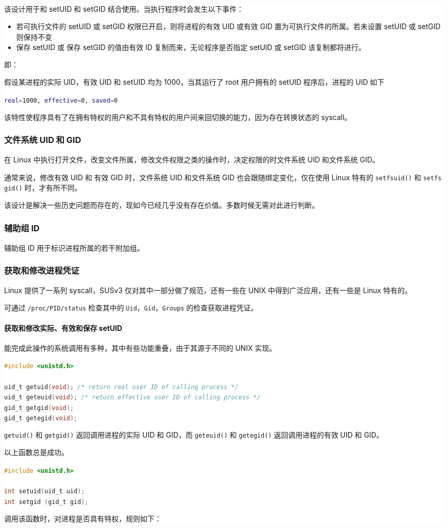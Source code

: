 该设计用于和 setUID 和 setGID 结合使用。当执行程序时会发生以下事件：

- 若可执行文件的 setUID 或 setGID 权限已开启，则将进程的有效 UID 或有效 GID 置为可执行文件的所属。若未设置 setUID 或 setGID 则保持不变
- 保存 setUID 或 保存 setGID 的值由有效 ID 复制而来，无论程序是否指定 setUID 或 setGID 该复制都将进行。

即：

假设某进程的实际 UID，有效 UID 和 setUID 均为 1000，当其运行了 root 用户拥有的 setUID 程序后，进程的 UID 如下

```sh
real=1000, effective=0, saved=0
```

该特性使程序具有了在拥有特权的用户和不具有特权的用户间来回切换的能力，因为存在转换状态的 syscall。

### 文件系统 UID 和 GID

在 Linux 中执行打开文件，改变文件所属，修改文件权限之类的操作时，决定权限的时文件系统 UID 和文件系统 GID。

通常来说，修改有效 UID 和 有效 GID 时，文件系统 UID 和文件系统 GID 也会跟随绑定变化，仅在使用 Linux 特有的 `setfsuid()` 和 `setfsgid()` 时，才有所不同。

该设计是解决一些历史问题而存在的，现如今已经几乎没有存在价值。多数时候无需对此进行判断。

### 辅助组 ID

辅助组 ID 用于标识进程所属的若干附加组。

### 获取和修改进程凭证

Linux 提供了一系列 syscall，SUSv3 仅对其中一部分做了规范，还有一些在 UNIX 中得到广泛应用，还有一些是 Linux 特有的。

可通过 `/proc/PID/status` 检查其中的 `Uid`，`Gid`，`Groups` 的检查获取进程凭证。

#### 获取和修改实际、有效和保存 setUID

能完成此操作的系统调用有多种，其中有些功能重叠，由于其源于不同的 UNIX 实现。

```c
#include <unistd.h>

uid_t getuid(void); /* return real user ID of calling process */
uid_t geteuid(void); /* return effective user ID of calling process */
gid_t getgid(void);
gid_t getegid(void);
```

`getuid()` 和 `getgid()` 返回调用进程的实际 UID 和 GID，而 `geteuid()` 和 `getegid()` 返回调用进程的有效 UID 和 GID。

以上函数总是成功。

```c
#include <unistd.h>

int setuid(uid_t uid);
int setgid (gid_t gid);
```

调用该函数时，对进程是否具有特权，规则如下：
